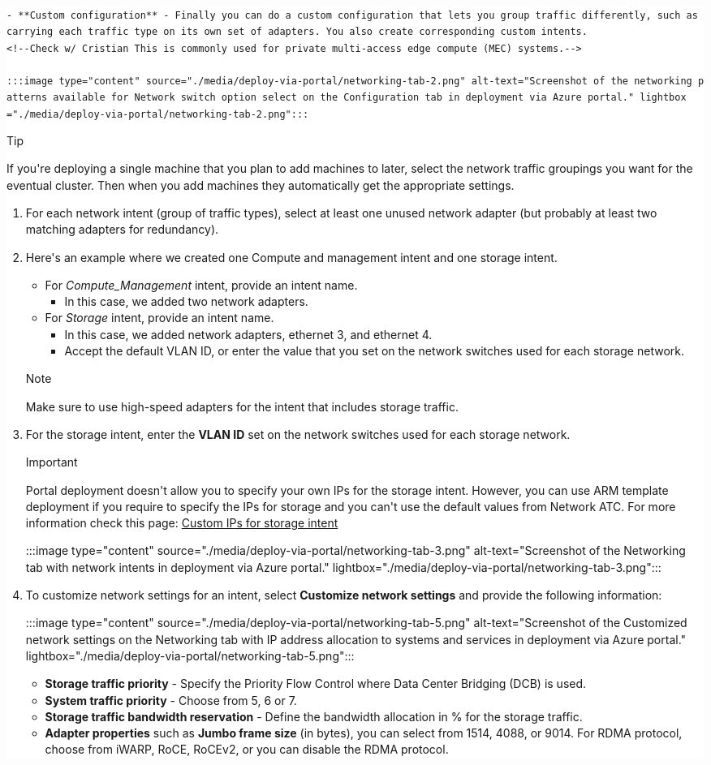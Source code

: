     - **Custom configuration** - Finally you can do a custom configuration that lets you group traffic differently, such as carrying each traffic type on its own set of adapters. You also create corresponding custom intents.
    <!--Check w/ Cristian This is commonly used for private multi-access edge compute (MEC) systems.-->

    :::image type="content" source="./media/deploy-via-portal/networking-tab-2.png" alt-text="Screenshot of the networking patterns available for Network switch option select on the Configuration tab in deployment via Azure portal." lightbox="./media/deploy-via-portal/networking-tab-2.png":::

   > [!TIP]
   > If you're deploying a single machine that you plan to add machines to later, select the network traffic groupings you want for the eventual cluster. Then when you add machines they automatically get the appropriate settings.

1. For each network intent (group of traffic types), select at least one unused network adapter (but probably at least two matching adapters for redundancy).

1. Here's an example where we created one Compute and management intent and one storage intent.

    - For *Compute_Management* intent, provide an intent name.
        - In this case, we added two network adapters.
    - For *Storage* intent, provide an intent name.
	    - In this case, we added network adapters, ethernet 3, and ethernet 4.
        - Accept the default VLAN ID, or enter the value that you set on the network switches used for each storage network.

    > [!NOTE]
    > Make sure to use high-speed adapters for the intent that includes storage traffic.

1. For the storage intent, enter the **VLAN ID** set on the network switches used for each storage network.

     > [!IMPORTANT]
     > Portal deployment doesn't allow you to specify your own IPs for the storage intent. However, you can use ARM template deployment if you require to specify the IPs for storage and you can't use the default values from Network ATC. For more information check this page: [Custom IPs for storage intent](../plan/cloud-deployment-network-considerations.md#custom-ips-for-storage)

    :::image type="content" source="./media/deploy-via-portal/networking-tab-3.png" alt-text="Screenshot of the Networking tab with network intents in deployment via Azure portal." lightbox="./media/deploy-via-portal/networking-tab-3.png":::

1. To customize network settings for an intent, select **Customize network settings** and provide the following information:

    :::image type="content" source="./media/deploy-via-portal/networking-tab-5.png" alt-text="Screenshot of the Customized network settings on the Networking tab with IP address allocation to systems and services in deployment via Azure portal." lightbox="./media/deploy-via-portal/networking-tab-5.png":::

    - **Storage traffic priority** - Specify the Priority Flow Control where Data Center Bridging (DCB) is used.
    - **System traffic priority** - Choose from 5, 6 or 7.
    - **Storage traffic bandwidth reservation** - Define the bandwidth allocation in % for the storage traffic.
    - **Adapter properties** such as **Jumbo frame size** (in bytes), you can select from 1514, 4088, or 9014. For RDMA protocol, choose from iWARP, RoCE, RoCEv2, or you can disable the RDMA protocol.
